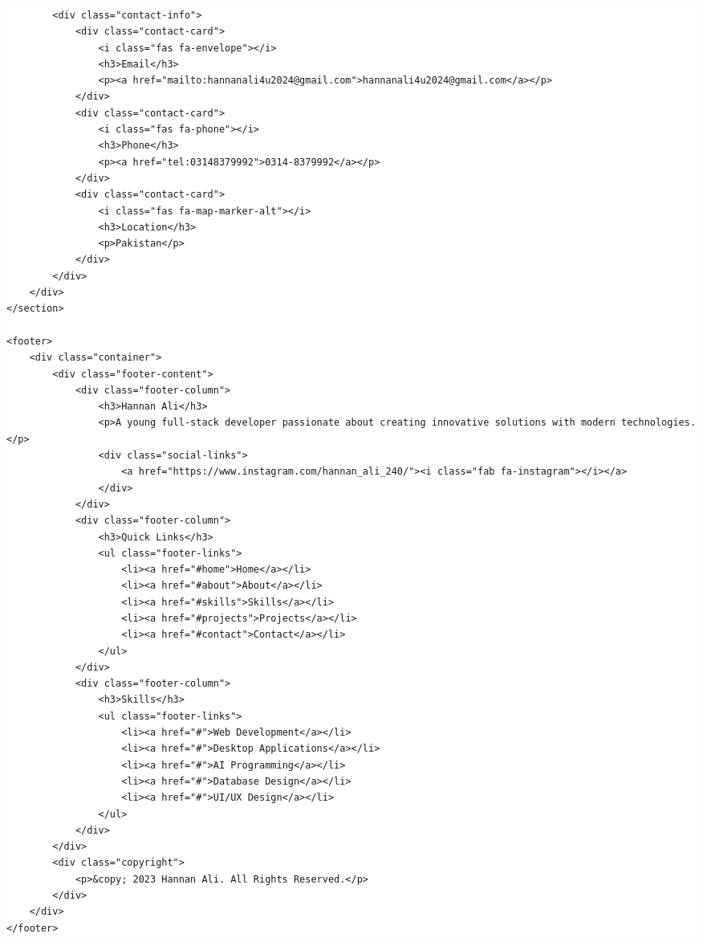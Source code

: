             <div class="contact-info">
                <div class="contact-card">
                    <i class="fas fa-envelope"></i>
                    <h3>Email</h3>
                    <p><a href="mailto:hannanali4u2024@gmail.com">hannanali4u2024@gmail.com</a></p>
                </div>
                <div class="contact-card">
                    <i class="fas fa-phone"></i>
                    <h3>Phone</h3>
                    <p><a href="tel:03148379992">0314-8379992</a></p>
                </div>
                <div class="contact-card">
                    <i class="fas fa-map-marker-alt"></i>
                    <h3>Location</h3>
                    <p>Pakistan</p>
                </div>
            </div>
        </div>
    </section>

    <footer>
        <div class="container">
            <div class="footer-content">
                <div class="footer-column">
                    <h3>Hannan Ali</h3>
                    <p>A young full-stack developer passionate about creating innovative solutions with modern technologies.</p>
                    <div class="social-links">
                        <a href="https://www.instagram.com/hannan_ali_240/"><i class="fab fa-instagram"></i></a>
                    </div>
                </div>
                <div class="footer-column">
                    <h3>Quick Links</h3>
                    <ul class="footer-links">
                        <li><a href="#home">Home</a></li>
                        <li><a href="#about">About</a></li>
                        <li><a href="#skills">Skills</a></li>
                        <li><a href="#projects">Projects</a></li>
                        <li><a href="#contact">Contact</a></li>
                    </ul>
                </div>
                <div class="footer-column">
                    <h3>Skills</h3>
                    <ul class="footer-links">
                        <li><a href="#">Web Development</a></li>
                        <li><a href="#">Desktop Applications</a></li>
                        <li><a href="#">AI Programming</a></li>
                        <li><a href="#">Database Design</a></li>
                        <li><a href="#">UI/UX Design</a></li>
                    </ul>
                </div>
            </div>
            <div class="copyright">
                <p>&copy; 2023 Hannan Ali. All Rights Reserved.</p>
            </div>
        </div>
    </footer>
